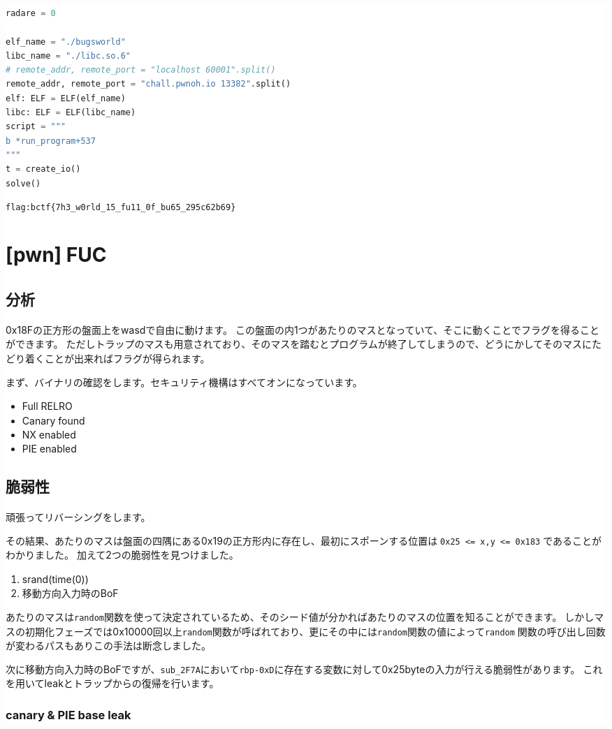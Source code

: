 ```py
radare = 0

elf_name = "./bugsworld"
libc_name = "./libc.so.6"
# remote_addr, remote_port = "localhost 60001".split()
remote_addr, remote_port = "chall.pwnoh.io 13382".split()
elf: ELF = ELF(elf_name)
libc: ELF = ELF(libc_name)
script = """
b *run_program+537
"""
t = create_io()
solve()
```

`flag:bctf{7h3_w0rld_15_fu11_0f_bu65_295c62b69}`

# [pwn] FUC

## 分析

0x18Fの正方形の盤面上をwasdで自由に動けます。
この盤面の内1つがあたりのマスとなっていて、そこに動くことでフラグを得ることができます。
ただしトラップのマスも用意されており、そのマスを踏むとプログラムが終了してしまうので、どうにかしてそのマスにたどり着くことが出来ればフラグが得られます。

まず、バイナリの確認をします。セキュリティ機構はすべてオンになっています。

- Full RELRO
- Canary found
- NX enabled
- PIE enabled

## 脆弱性

頑張ってリバーシングをします。

その結果、あたりのマスは盤面の四隅にある0x19の正方形内に存在し、最初にスポーンする位置は `0x25 <= x,y <= 0x183`
であることがわかりました。
加えて2つの脆弱性を見つけました。

1. srand(time(0))
2. 移動方向入力時のBoF

あたりのマスは`random`関数を使って決定されているため、そのシード値が分かればあたりのマスの位置を知ることができます。
しかしマスの初期化フェーズでは0x10000回以上`random`関数が呼ばれており、更にその中には`random`関数の値によって`random`
関数の呼び出し回数が変わるパスもありこの手法は断念しました。

次に移動方向入力時のBoFですが、`sub_2F7A`において`rbp-0xD`に存在する変数に対して0x25byteの入力が行える脆弱性があります。
これを用いてleakとトラップからの復帰を行います。

### canary & PIE base leak
